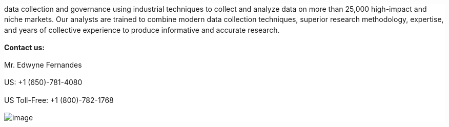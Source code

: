 data collection and governance using industrial techniques to collect and analyze data on more than 25,000 high-impact and niche markets. Our analysts are trained to combine modern data collection techniques, superior research methodology, expertise, and years of collective experience to produce informative and accurate research.</p><p><strong>Contact us:</strong></p><p>Mr. Edwyne Fernandes</p><p>US: +1 (650)-781-4080</p><p>US Toll-Free: +1 (800)-782-1768</p>
![image](https://github.com/user-attachments/assets/56d5e966-ceda-48cc-b924-59c23f7e8420)
